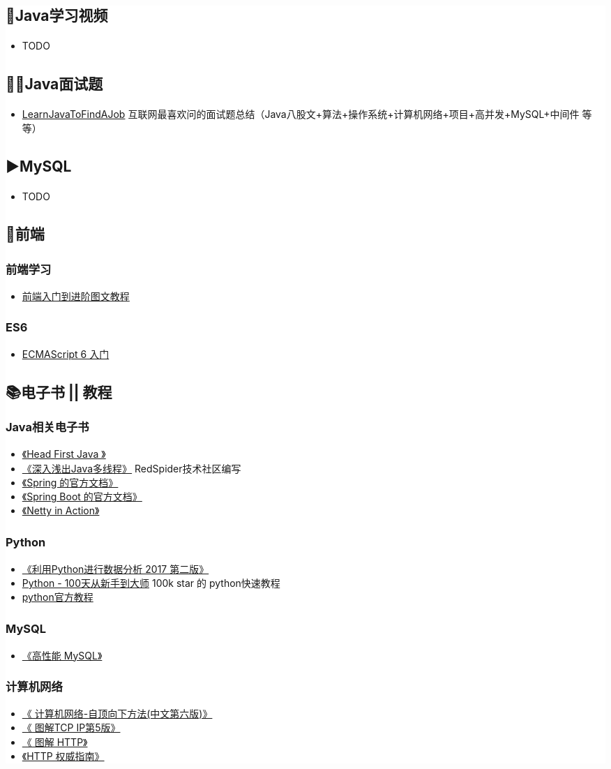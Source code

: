 
## 🚀Java学习视频

- TODO

## 👨‍💻Java面试题

- [LearnJavaToFindAJob](https://github.com/DogerRain/LearnJavaToFindAJob)  互联网最喜欢问的面试题总结（Java八股文+算法+操作系统+计算机网络+项目+高并发+MySQL+中间件 等等）

## ▶️MySQL

- TODO

## 🤝前端

### 前端学习

- [前端入门到进阶图文教程](https://github.com/qianguyihao/Web)

### ES6

- [ECMAScript 6 入门](https://es6.ruanyifeng.com/)

## 📚电子书  || 教程

### Java相关电子书

- [《Head First Java 》](https://wws.lanzoux.com/i3SuHlbc16b)
- [《深入浅出Java多线程》](http://concurrent.redspider.group/RedSpider.html) RedSpider技术社区编写
- [《Spring 的官方文档》](https://spring.io/projects/spring-framework#learn)
- [《Spring Boot 的官方文档》](https://spring.io/projects/spring-boot#learn)
- [《Netty in Action》](https://waylau.com/essential-netty-in-action/index.html)

### Python

- [《利用Python进行数据分析 2017 第二版》](https://github.com/BrambleXu/pydata-notebook)
- [Python - 100天从新手到大师](https://github.com/jackfrued/Python-100-Days)  100k star 的 python快速教程
- [python官方教程](https://docs.python.org/3/)

### MySQL

- [《高性能 MySQL》](https://wws.lanzoux.com/iLznWkw1egd)

### 计算机网络

- [《 计算机网络-自顶向下方法(中文第六版)》](https://wws.lanzoux.com/iN5G4kw1q0j)
- [《 图解TCP IP第5版》](https://wws.lanzoux.com/i9F5jkw1ukd)
- [《 图解 HTTP》](https://wws.lanzoux.com/iKEobkw1syf)
- [《HTTP 权威指南》](https://wws.lanzoux.com/iuaJRlbc93g)
